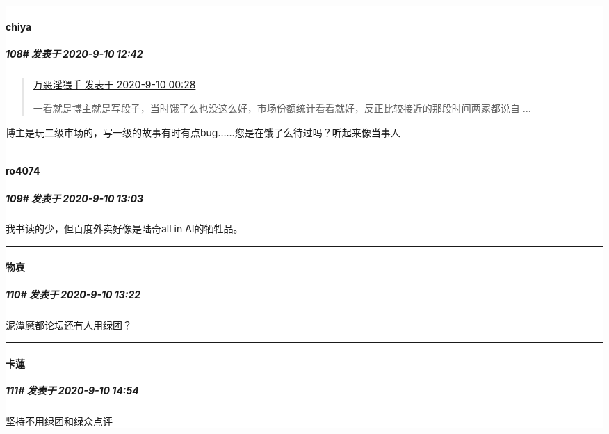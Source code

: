 




-----

####  chiya  
##### 108#       发表于 2020-9-10 12:42



<blockquote><a href="httphttps://bbs.saraba1st.com/2b/forum.php?mod=redirect&amp;goto=findpost&amp;pid=48691829&amp;ptid=1959070" target="_blank">万恶淫猥手 发表于 2020-9-10 00:28</a>

一看就是博主就是写段子，当时饿了么也没这么好，市场份额统计看看就好，反正比较接近的那段时间两家都说自 ...</blockquote>
博主是玩二级市场的，写一级的故事有时有点bug……您是在饿了么待过吗？听起来像当事人







-----

####  ro4074  
##### 109#       发表于 2020-9-10 13:03




我书读的少，但百度外卖好像是陆奇all in AI的牺牲品。







-----

####  物哀  
##### 110#       发表于 2020-9-10 13:22




泥潭魔都论坛还有人用绿团？







-----

####  卡蓮  
##### 111#       发表于 2020-9-10 14:54




坚持不用绿团和绿众点评




